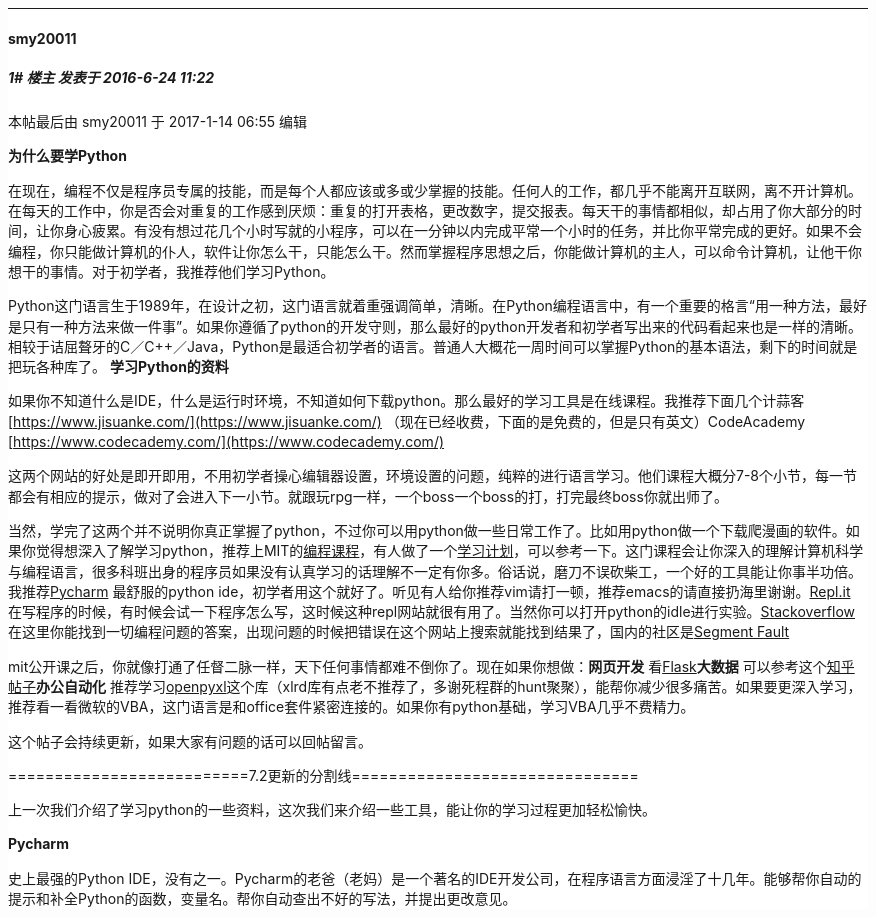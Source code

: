 

*****

####  smy20011  
##### 1#       楼主       发表于 2016-6-24 11:22



 本帖最后由 smy20011 于 2017-1-14 06:55 编辑 

<strong>为什么要学Python</strong>


在现在，编程不仅是程序员专属的技能，而是每个人都应该或多或少掌握的技能。任何人的工作，都几乎不能离开互联网，离不开计算机。在每天的工作中，你是否会对重复的工作感到厌烦：重复的打开表格，更改数字，提交报表。每天干的事情都相似，却占用了你大部分的时间，让你身心疲累。有没有想过花几个小时写就的小程序，可以在一分钟以内完成平常一个小时的任务，并比你平常完成的更好。如果不会编程，你只能做计算机的仆人，软件让你怎么干，只能怎么干。然而掌握程序思想之后，你能做计算机的主人，可以命令计算机，让他干你想干的事情。对于初学者，我推荐他们学习Python。


Python这门语言生于1989年，在设计之初，这门语言就着重强调简单，清晰。在Python编程语言中，有一个重要的格言“用一种方法，最好是只有一种方法来做一件事”。如果你遵循了python的开发守则，那么最好的python开发者和初学者写出来的代码看起来也是一样的清晰。相较于诘屈聱牙的C／C++／Java，Python是最适合初学者的语言。普通人大概花一周时间可以掌握Python的基本语法，剩下的时间就是把玩各种库了。
<strong>学习Python的资料</strong>



如果你不知道什么是IDE，什么是运行时环境，不知道如何下载python。那么最好的学习工具是在线课程。我推荐下面几个计蒜客 [https://www.jisuanke.com/](https://www.jisuanke.com/) （现在已经收费，下面的是免费的，但是只有英文）CodeAcademy [https://www.codecademy.com/](https://www.codecademy.com/)



这两个网站的好处是即开即用，不用初学者操心编辑器设置，环境设置的问题，纯粹的进行语言学习。他们课程大概分7-8个小节，每一节都会有相应的提示，做对了会进入下一小节。就跟玩rpg一样，一个boss一个boss的打，打完最终boss你就出师了。


当然，学完了这两个并不说明你真正掌握了python，不过你可以用python做一些日常工作了。比如用python做一个下载爬漫画的软件。如果你觉得想深入了解学习python，推荐上MIT的[编程课程](http://open.163.com/special/opencourse/bianchengdaolun.html)，有人做了一个[学习计划](http://t.cn/R5WVWiG)，可以参考一下。这门课程会让你深入的理解计算机科学与编程语言，很多科班出身的程序员如果没有认真学习的话理解不一定有你多。俗话说，磨刀不误砍柴工，一个好的工具能让你事半功倍。我推荐[Pycharm](https://www.jetbrains.com/pycharm/download) 最舒服的python ide，初学者用这个就好了。听见有人给你推荐vim请打一顿，推荐emacs的请直接扔海里谢谢。[Repl.it](https://repl.it/) 在写程序的时候，有时候会试一下程序怎么写，这时候这种repl网站就很有用了。当然你可以打开python的idle进行实验。[Stackoverflow](http://stackoverflow.com/) 在这里你能找到一切编程问题的答案，出现问题的时候把错误在这个网站上搜索就能找到结果了，国内的社区是[Segment Fault](https://segmentfault.com/)



mit公开课之后，你就像打通了任督二脉一样，天下任何事情都难不倒你了。现在如果你想做：<strong>网页开发</strong> 看[Flask](http://flask.pocoo.org/)<strong>大数据</strong> 可以参考这个[知乎帖子](https://www.zhihu.com/question/36254617)<strong>办公自动化</strong> 推荐学习[openpyxl](https://openpyxl.readthedocs.io/en/default/)这个库（xlrd库有点老不推荐了，多谢死程群的hunt聚聚），能帮你减少很多痛苦。如果要更深入学习，推荐看一看微软的VBA，这门语言是和office套件紧密连接的。如果你有python基础，学习VBA几乎不费精力。



这个帖子会持续更新，如果大家有问题的话可以回帖留言。


==========================7.2更新的分割线===============================

上一次我们介绍了学习python的一些资料，这次我们来介绍一些工具，能让你的学习过程更加轻松愉快。

<strong>Pycharm</strong>


史上最强的Python IDE，没有之一。Pycharm的老爸（老妈）是一个著名的IDE开发公司，在程序语言方面浸淫了十几年。能够帮你自动的提示和补全Python的函数，变量名。帮你自动查出不好的写法，并提出更改意见。
